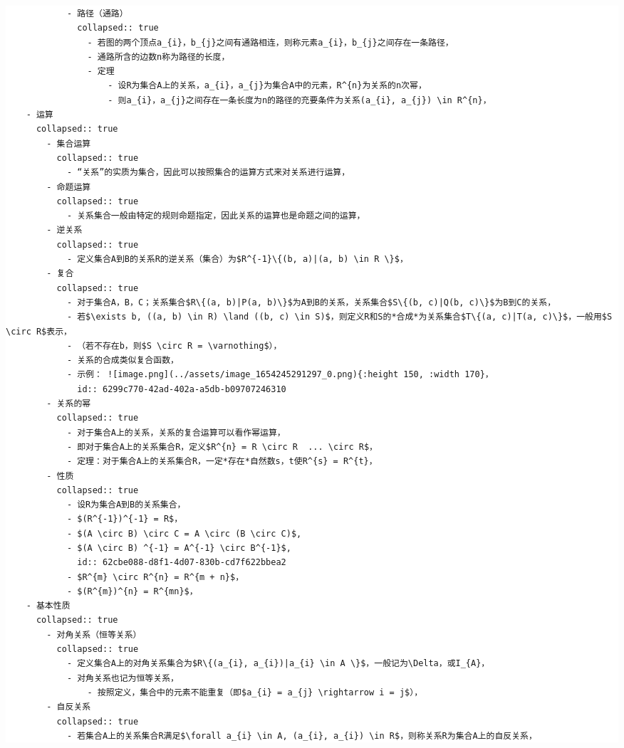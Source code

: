 				- 路径（通路）
				  collapsed:: true
					- 若图的两个顶点a_{i}，b_{j}之间有通路相连，则称元素a_{i}，b_{j}之间存在一条路径，
					- 通路所含的边数n称为路径的长度，
					- 定理
						- 设R为集合A上的关系，a_{i}，a_{j}为集合A中的元素，R^{n}为关系的n次幂，
						- 则a_{i}，a_{j}之间存在一条长度为n的路径的充要条件为关系(a_{i}, a_{j}) \in R^{n}，
		- 运算
		  collapsed:: true
			- 集合运算
			  collapsed:: true
				- “关系”的实质为集合，因此可以按照集合的运算方式来对关系进行运算，
			- 命题运算
			  collapsed:: true
				- 关系集合一般由特定的规则命题指定，因此关系的运算也是命题之间的运算，
			- 逆关系
			  collapsed:: true
				- 定义集合A到B的关系R的逆关系（集合）为$R^{-1}\{(b, a)|(a, b) \in R \}$，
			- 复合
			  collapsed:: true
				- 对于集合A，B，C；关系集合$R\{(a, b)|P(a, b)\}$为A到B的关系，关系集合$S\{(b, c)|Q(b, c)\}$为B到C的关系，
				- 若$\exists b, ((a, b) \in R) \land ((b, c) \in S)$，则定义R和S的*合成*为关系集合$T\{(a, c)|T(a, c)\}$，一般用$S \circ R$表示，
				- （若不存在b，则$S \circ R = \varnothing$），
				- 关系的合成类似复合函数，
				- 示例： ![image.png](../assets/image_1654245291297_0.png){:height 150, :width 170}，
				  id:: 6299c770-42ad-402a-a5db-b09707246310
			- 关系的幂
			  collapsed:: true
				- 对于集合A上的关系，关系的复合运算可以看作幂运算，
				- 即对于集合A上的关系集合R，定义$R^{n} = R \circ R  ... \circ R$，
				- 定理：对于集合A上的关系集合R，一定*存在*自然数s，t使R^{s} = R^{t}，
			- 性质
			  collapsed:: true
				- 设R为集合A到B的关系集合，
				- $(R^{-1})^{-1} = R$，
				- $(A \circ B) \circ C = A \circ (B \circ C)$,
				- $(A \circ B) ^{-1} = A^{-1} \circ B^{-1}$,
				  id:: 62cbe088-d8f1-4d07-830b-cd7f622bbea2
				- $R^{m} \circ R^{n} = R^{m + n}$，
				- $(R^{m})^{n} = R^{mn}$，
		- 基本性质
		  collapsed:: true
			- 对角关系（恒等关系）
			  collapsed:: true
				- 定义集合A上的对角关系集合为$R\{(a_{i}, a_{i})|a_{i} \in A \}$，一般记为\Delta，或I_{A}，
				- 对角关系也记为恒等关系，
					- 按照定义，集合中的元素不能重复（即$a_{i} = a_{j} \rightarrow i = j$），
			- 自反关系
			  collapsed:: true
				- 若集合A上的关系集合R满足$\forall a_{i} \in A, (a_{i}, a_{i}) \in R$，则称关系R为集合A上的自反关系，